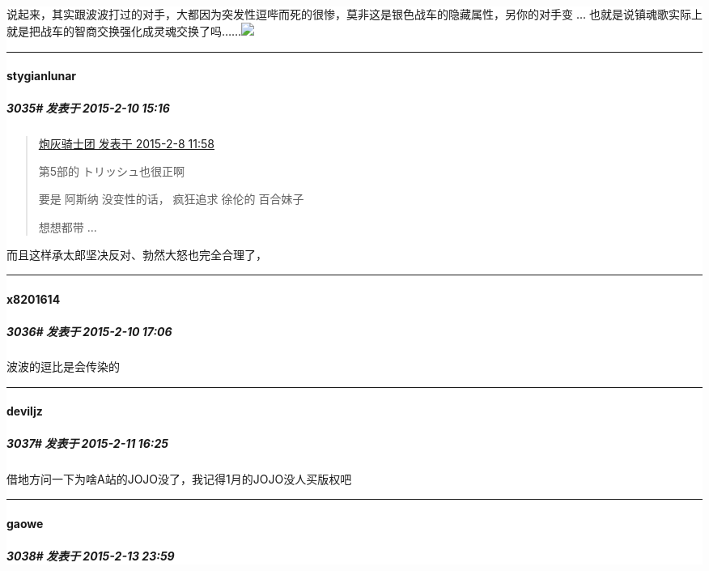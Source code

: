 说起来，其实跟波波打过的对手，大都因为突发性逗哔而死的很惨，莫非这是银色战车的隐藏属性，另你的对手变 ...</blockquote>
也就是说镇魂歌实际上就是把战车的智商交换强化成灵魂交换了吗……<img src="https://static.saraba1st.com/image/smiley/face/20.gif" referrerpolicy="no-referrer">







*****

####  stygianlunar  
##### 3035#       发表于 2015-2-10 15:16



<blockquote><a href="httphttps://bbs.saraba1st.com/2b/forum.php?mod=redirect&amp;goto=findpost&amp;pid=28016662&amp;ptid=1005146" target="_blank">炮灰骑士团 发表于 2015-2-8 11:58</a>

第5部的 トリッシュ也很正啊

要是 阿斯纳 没变性的话， 疯狂追求 徐伦的 百合妹子 

想想都带 ...</blockquote>
而且这样承太郎坚决反对、勃然大怒也完全合理了，







*****

####  x8201614  
##### 3036#       发表于 2015-2-10 17:06




波波的逗比是会传染的







*****

####  deviljz  
##### 3037#       发表于 2015-2-11 16:25




借地方问一下为啥A站的JOJO没了，我记得1月的JOJO没人买版权吧







*****

####  gaowe  
##### 3038#       发表于 2015-2-13 23:59
